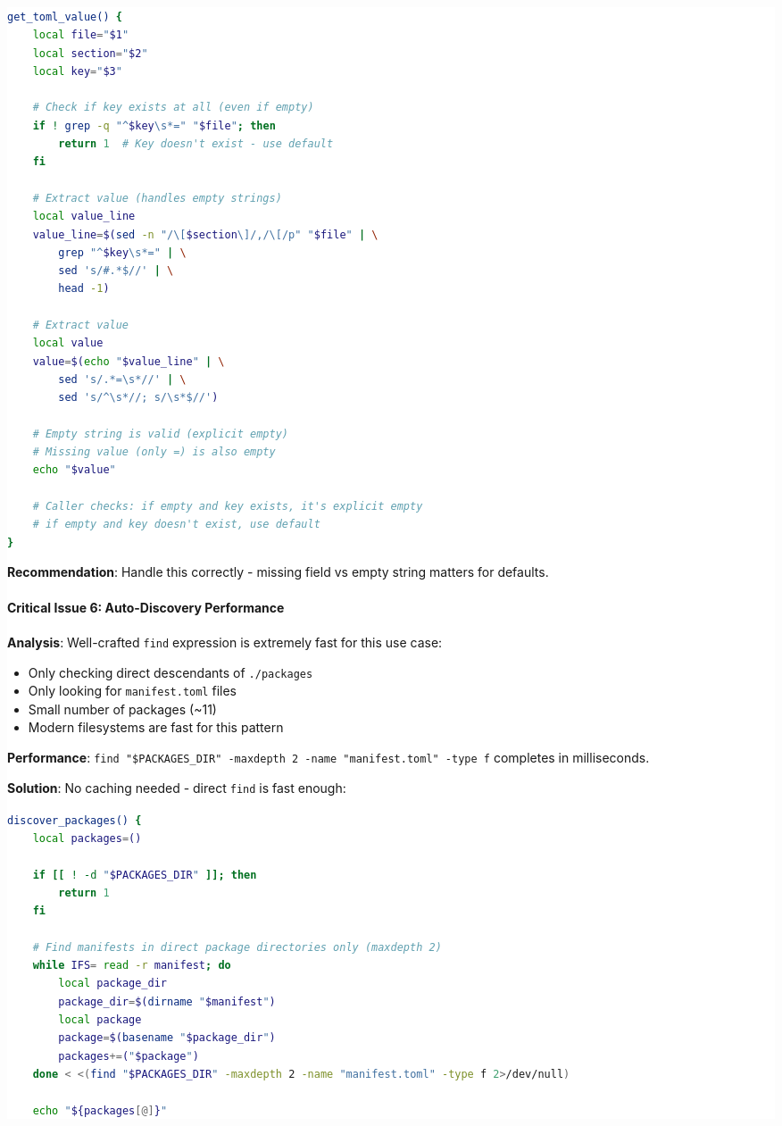 ```bash
get_toml_value() {
    local file="$1"
    local section="$2"
    local key="$3"
    
    # Check if key exists at all (even if empty)
    if ! grep -q "^$key\s*=" "$file"; then
        return 1  # Key doesn't exist - use default
    fi
    
    # Extract value (handles empty strings)
    local value_line
    value_line=$(sed -n "/\[$section\]/,/\[/p" "$file" | \
        grep "^$key\s*=" | \
        sed 's/#.*$//' | \
        head -1)
    
    # Extract value
    local value
    value=$(echo "$value_line" | \
        sed 's/.*=\s*//' | \
        sed 's/^\s*//; s/\s*$//')
    
    # Empty string is valid (explicit empty)
    # Missing value (only =) is also empty
    echo "$value"
    
    # Caller checks: if empty and key exists, it's explicit empty
    # if empty and key doesn't exist, use default
}
```

**Recommendation**: Handle this correctly - missing field vs empty string matters for defaults.

#### Critical Issue 6: Auto-Discovery Performance

**Analysis**: Well-crafted `find` expression is extremely fast for this use case:

- Only checking direct descendants of `./packages`
- Only looking for `manifest.toml` files
- Small number of packages (~11)
- Modern filesystems are fast for this pattern

**Performance**: `find "$PACKAGES_DIR" -maxdepth 2 -name "manifest.toml" -type f` completes in milliseconds.

**Solution**: No caching needed - direct `find` is fast enough:

```bash
discover_packages() {
    local packages=()
    
    if [[ ! -d "$PACKAGES_DIR" ]]; then
        return 1
    fi
    
    # Find manifests in direct package directories only (maxdepth 2)
    while IFS= read -r manifest; do
        local package_dir
        package_dir=$(dirname "$manifest")
        local package
        package=$(basename "$package_dir")
        packages+=("$package")
    done < <(find "$PACKAGES_DIR" -maxdepth 2 -name "manifest.toml" -type f 2>/dev/null)
    
    echo "${packages[@]}"
```